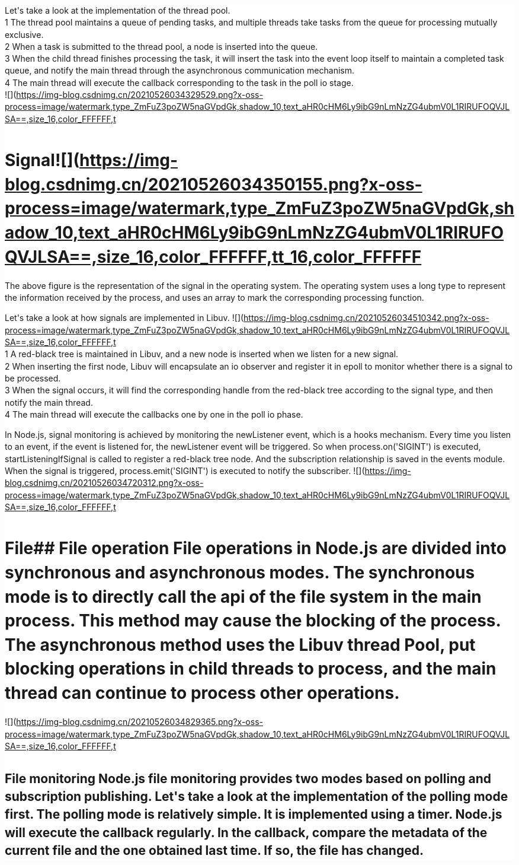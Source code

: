 Let's take a look at the implementation of the thread pool.  
 1 The thread pool maintains a queue of pending tasks, and multiple threads take tasks from the queue for processing mutually exclusive.  
 2 When a task is submitted to the thread pool, a node is inserted into the queue.  
 3 When the child thread finishes processing the task, it will insert the task into the event loop itself to maintain a completed task queue, and notify the main thread through the asynchronous communication mechanism.  
 4 The main thread will execute the callback corresponding to the task in the poll io stage.  
 ![](https://img-blog.csdnimg.cn/20210526034329529.png?x-oss-process=image/watermark,type_ZmFuZ3poZW5naGVpdGk,shadow_10,text_aHR0cHM6Ly9ibG9nLmNzZG4ubmV0L1RIRUFOQVJLSA==,size_16,color_FFFFFF,t

# Signal![](https://img-blog.csdnimg.cn/20210526034350155.png?x-oss-process=image/watermark,type_ZmFuZ3poZW5naGVpdGk,shadow_10,text_aHR0cHM6Ly9ibG9nLmNzZG4ubmV0L1RIRUFOQVJLSA==,size_16,color_FFFFFF,tt_16,color_FFFFFF

The above figure is the representation of the signal in the operating system. The operating system uses a long type to represent the information received by the process, and uses an array to mark the corresponding processing function.

Let's take a look at how signals are implemented in Libuv.
![](https://img-blog.csdnimg.cn/20210526034510342.png?x-oss-process=image/watermark,type_ZmFuZ3poZW5naGVpdGk,shadow_10,text_aHR0cHM6Ly9ibG9nLmNzZG4ubmV0L1RIRUFOQVJLSA==,size_16,color_FFFFFF,t  
 1 A red-black tree is maintained in Libuv, and a new node is inserted when we listen for a new signal.  
 2 When inserting the first node, Libuv will encapsulate an io observer and register it in epoll to monitor whether there is a signal to be processed.  
 3 When the signal occurs, it will find the corresponding handle from the red-black tree according to the signal type, and then notify the main thread.  
 4 The main thread will execute the callbacks one by one in the poll io phase.

In Node.js, signal monitoring is achieved by monitoring the newListener event, which is a hooks mechanism. Every time you listen to an event, if the event is listened for, the newListener event will be triggered. So when process.on('SIGINT') is executed, startListeningIfSignal is called to register a red-black tree node. And the subscription relationship is saved in the events module. When the signal is triggered, process.emit('SIGINT') is executed to notify the subscriber.
![](https://img-blog.csdnimg.cn/20210526034720312.png?x-oss-process=image/watermark,type_ZmFuZ3poZW5naGVpdGk,shadow_10,text_aHR0cHM6Ly9ibG9nLmNzZG4ubmV0L1RIRUFOQVJLSA==,size_16,color_FFFFFF,t

# File## File operation File operations in Node.js are divided into synchronous and asynchronous modes. The synchronous mode is to directly call the api of the file system in the main process. This method may cause the blocking of the process. The asynchronous method uses the Libuv thread Pool, put blocking operations in child threads to process, and the main thread can continue to process other operations.

![](https://img-blog.csdnimg.cn/20210526034829365.png?x-oss-process=image/watermark,type_ZmFuZ3poZW5naGVpdGk,shadow_10,text_aHR0cHM6Ly9ibG9nLmNzZG4ubmV0L1RIRUFOQVJLSA==,size_16,color_FFFFFF,t

## File monitoring Node.js file monitoring provides two modes based on polling and subscription publishing. Let's take a look at the implementation of the polling mode first. The polling mode is relatively simple. It is implemented using a timer. Node.js will execute the callback regularly. In the callback, compare the metadata of the current file and the one obtained last time. If so, the file has changed.
